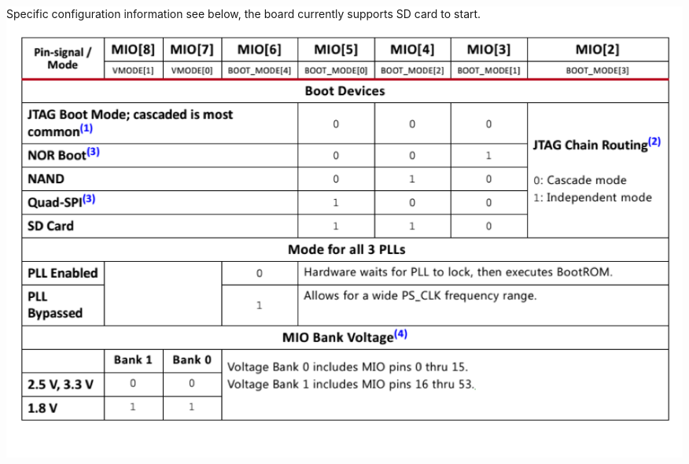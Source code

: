 Specific configuration information see below, the board currently supports SD card to start.

![boot mode setting](../../.gitbook/assets/6.png)

